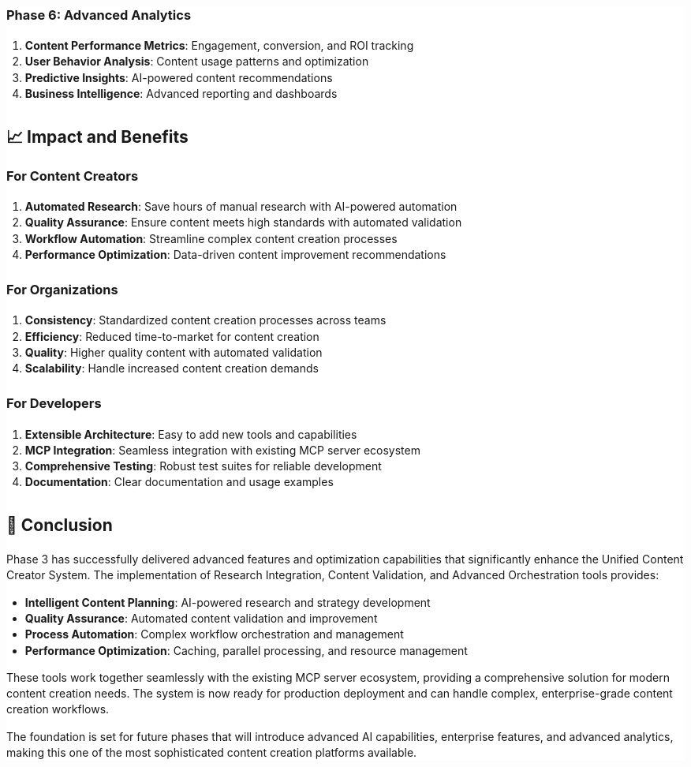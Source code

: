 ### Phase 6: Advanced Analytics

1. **Content Performance Metrics**: Engagement, conversion, and ROI tracking
2. **User Behavior Analysis**: Content usage patterns and optimization
3. **Predictive Insights**: AI-powered content recommendations
4. **Business Intelligence**: Advanced reporting and dashboards

## 📈 Impact and Benefits

### For Content Creators

1. **Automated Research**: Save hours of manual research with AI-powered automation
2. **Quality Assurance**: Ensure content meets high standards with automated validation
3. **Workflow Automation**: Streamline complex content creation processes
4. **Performance Optimization**: Data-driven content improvement recommendations

### For Organizations

1. **Consistency**: Standardized content creation processes across teams
2. **Efficiency**: Reduced time-to-market for content creation
3. **Quality**: Higher quality content with automated validation
4. **Scalability**: Handle increased content creation demands

### For Developers

1. **Extensible Architecture**: Easy to add new tools and capabilities
2. **MCP Integration**: Seamless integration with existing MCP server ecosystem
3. **Comprehensive Testing**: Robust test suites for reliable development
4. **Documentation**: Clear documentation and usage examples

## 🎉 Conclusion

Phase 3 has successfully delivered advanced features and optimization capabilities that significantly enhance the Unified Content Creator System. The implementation of Research Integration, Content Validation, and Advanced Orchestration tools provides:

- **Intelligent Content Planning**: AI-powered research and strategy development
- **Quality Assurance**: Automated content validation and improvement
- **Process Automation**: Complex workflow orchestration and management
- **Performance Optimization**: Caching, parallel processing, and resource management

These tools work together seamlessly with the existing MCP server ecosystem, providing a comprehensive solution for modern content creation needs. The system is now ready for production deployment and can handle complex, enterprise-grade content creation workflows.

The foundation is set for future phases that will introduce advanced AI capabilities, enterprise features, and advanced analytics, making this one of the most sophisticated content creation platforms available.
